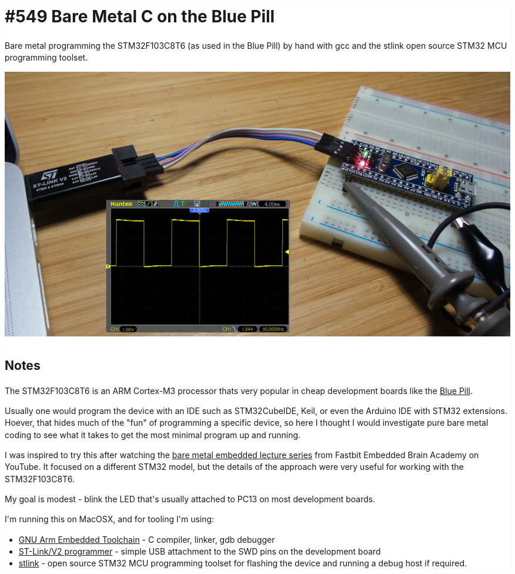 # #549 Bare Metal C on the Blue Pill

Bare metal programming the STM32F103C8T6 (as used in the Blue Pill) by hand with gcc and the stlink open source STM32 MCU programming toolset.

![Build](./assets/BareMetal_build.jpg?raw=true)

## Notes

The STM32F103C8T6 is an ARM Cortex-M3 processor thats very popular in cheap development boards like the
[Blue Pill](../BluePill).

Usually one would program the device with an IDE such as STM32CubeIDE, Keil, or even the Arduino IDE with STM32 extensions.
Hoever, that hides much of the "fun" of programming a specific device, so here I thought I would
investigate pure bare metal coding to see what it takes to get the most minimal program up and running.

I was inspired to try this after watching the [bare metal embedded lecture series](https://www.youtube.com/watch?v=qWqlkCLmZoE) from Fastbit Embedded Brain Academy
on YouTube. It focused on a different STM32 model, but the details of the approach were very useful for working with the STM32F103C8T6.

My goal is modest - blink the LED that's usually attached to PC13 on most development boards.

I'm running this on MacOSX, and for tooling I'm using:

* [GNU Arm Embedded Toolchain](https://developer.arm.com/tools-and-software/open-source-software/developer-tools/gnu-toolchain) - C compiler, linker, gdb debugger
* [ST-Link/V2 programmer](https://www.aliexpress.com/item/32867333890.html) - simple USB attachment to the SWD pins on the development board
* [stlink](https://github.com/stlink-org/stlink) - open source STM32 MCU programming toolset for flashing the device and running a debug host if required.
